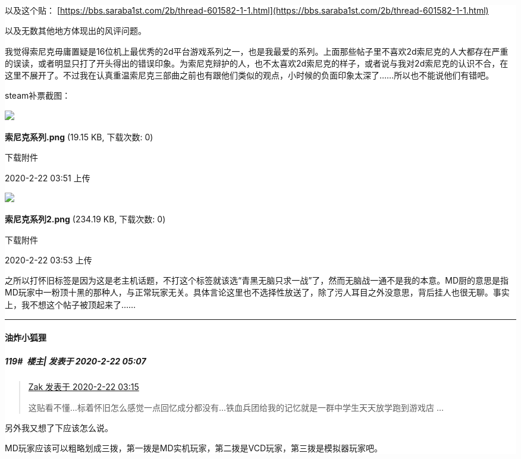 以及这个贴：
[https://bbs.saraba1st.com/2b/thread-601582-1-1.html](https://bbs.saraba1st.com/2b/thread-601582-1-1.html)

以及无数其他地方体现出的风评问题。


我觉得索尼克毋庸置疑是16位机上最优秀的2d平台游戏系列之一，也是我最爱的系列。上面那些帖子里不喜欢2d索尼克的人大都存在严重的误读，或者明显只打了开头得出的错误印象。为索尼克辩护的人，也不太喜欢2d索尼克的样子，或者说与我对2d索尼克的认识不合，在这里不展开了。不过我在认真重温索尼克三部曲之前也有跟他们类似的观点，小时候的负面印象太深了……所以也不能说他们有错吧。


steam补票截图：

<img src="https://img.saraba1st.com/forum/202002/22/035132x6tkp0cia50cp2l8.png" referrerpolicy="no-referrer">


<strong>索尼克系列.png</strong> (19.15 KB, 下载次数: 0)

下载附件

2020-2-22 03:51 上传







<img src="https://img.saraba1st.com/forum/202002/22/035313tdsxhbt1hnnpfspi.png" referrerpolicy="no-referrer">


<strong>索尼克系列2.png</strong> (234.19 KB, 下载次数: 0)

下载附件

2020-2-22 03:53 上传







之所以打怀旧标签是因为这是老主机话题，不打这个标签就该选“青黑无脑只求一战”了，然而无脑战一通不是我的本意。MD厨的意思是指MD玩家中一粉顶十黑的那种人，与正常玩家无关。具体言论这里也不选择性放送了，除了污人耳目之外没意思，背后挂人也很无聊。事实上，我不想这个帖子被顶起来了……








*****

####  油炸小狐狸  
##### 119#         楼主| 发表于 2020-2-22 05:07



<blockquote><a href="httphttps://bbs.saraba1st.com/2b/forum.php?mod=redirect&amp;goto=findpost&amp;pid=46486837&amp;ptid=1913961" target="_blank">Zak 发表于 2020-2-22 03:15</a>

这贴看不懂...标着怀旧怎么感觉一点回忆成分都没有...铁血兵团给我的记忆就是一群中学生天天放学跑到游戏店 ...</blockquote>
另外我又想了下应该怎么说。

MD玩家应该可以粗略划成三拨，第一拨是MD实机玩家，第二拨是VCD玩家，第三拨是模拟器玩家吧。
